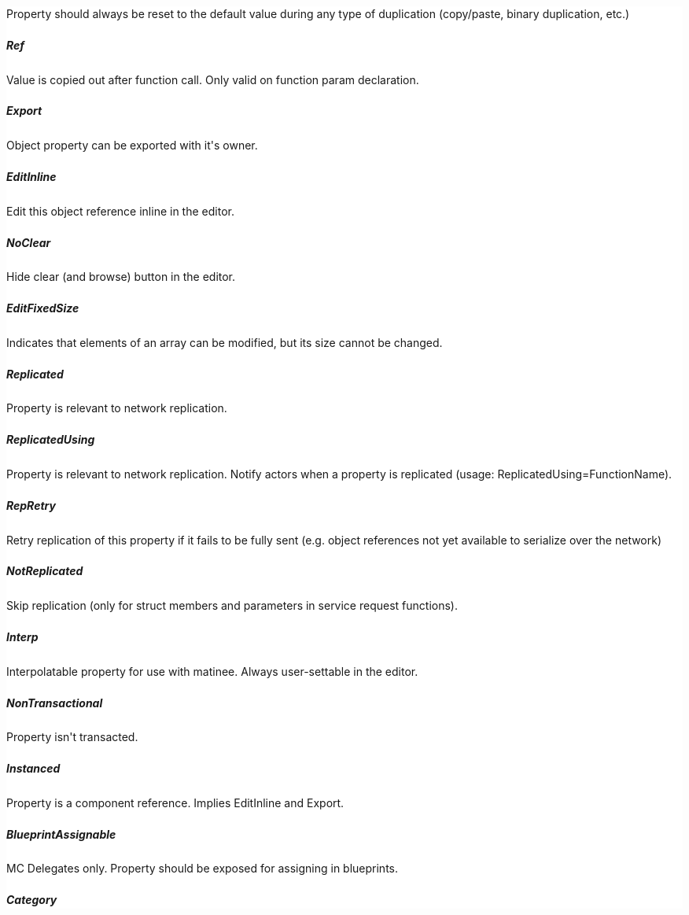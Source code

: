 Property should always be reset to the default value during any type of duplication (copy/paste, binary duplication, etc.)

##### Ref

Value is copied out after function call. Only valid on function param declaration.

##### Export

Object property can be exported with it's owner.

##### EditInline

Edit this object reference inline in the editor.

##### NoClear

Hide clear (and browse) button in the editor.

##### EditFixedSize

Indicates that elements of an array can be modified, but its size cannot be changed.

##### Replicated

Property is relevant to network replication.

##### ReplicatedUsing

Property is relevant to network replication. Notify actors when a property is replicated (usage: ReplicatedUsing=FunctionName).

##### RepRetry

Retry replication of this property if it fails to be fully sent (e.g. object references not yet available to serialize over the network)

##### NotReplicated

Skip replication (only for struct members and parameters in service request functions).

##### Interp

Interpolatable property for use with matinee. Always user-settable in the editor.

##### NonTransactional

Property isn't transacted.

##### Instanced

Property is a component reference. Implies EditInline and Export.

##### BlueprintAssignable

MC Delegates only. Property should be exposed for assigning in blueprints.

##### Category
